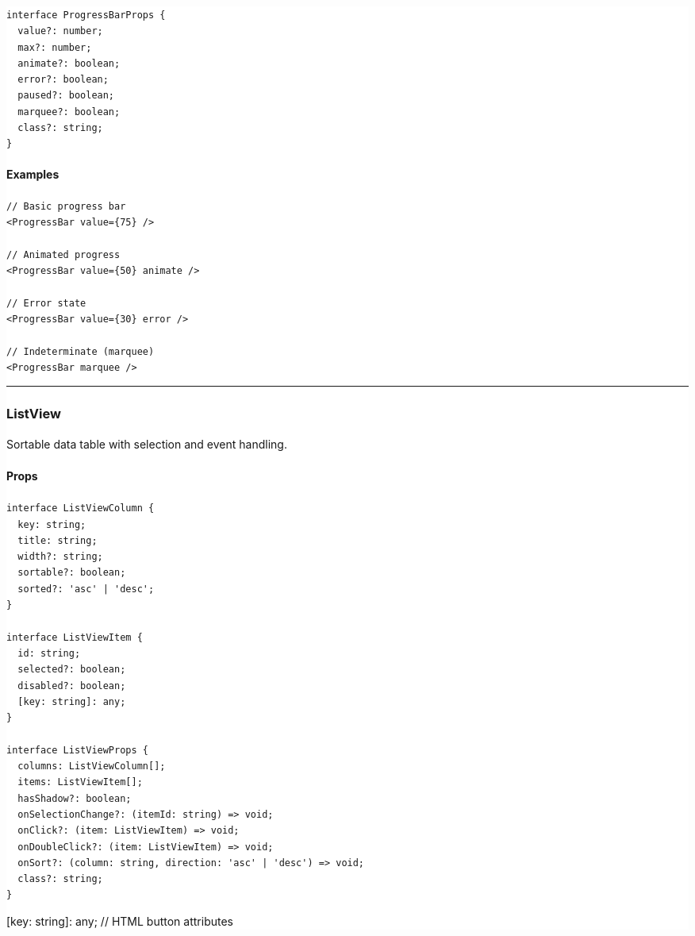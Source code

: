 ```tsx
interface ProgressBarProps {
  value?: number;
  max?: number;
  animate?: boolean;
  error?: boolean;
  paused?: boolean;
  marquee?: boolean;
  class?: string;
}
```

#### Examples

```tsx
// Basic progress bar
<ProgressBar value={75} />

// Animated progress
<ProgressBar value={50} animate />

// Error state
<ProgressBar value={30} error />

// Indeterminate (marquee)
<ProgressBar marquee />
```

---

### ListView

Sortable data table with selection and event handling.

#### Props

```tsx
interface ListViewColumn {
  key: string;
  title: string;
  width?: string;
  sortable?: boolean;
  sorted?: 'asc' | 'desc';
}

interface ListViewItem {
  id: string;
  selected?: boolean;
  disabled?: boolean;
  [key: string]: any;
}

interface ListViewProps {
  columns: ListViewColumn[];
  items: ListViewItem[];
  hasShadow?: boolean;
  onSelectionChange?: (itemId: string) => void;
  onClick?: (item: ListViewItem) => void;
  onDoubleClick?: (item: ListViewItem) => void;
  onSort?: (column: string, direction: 'asc' | 'desc') => void;
  class?: string;
}
```


  [key: string]: any; // HTML button attributes